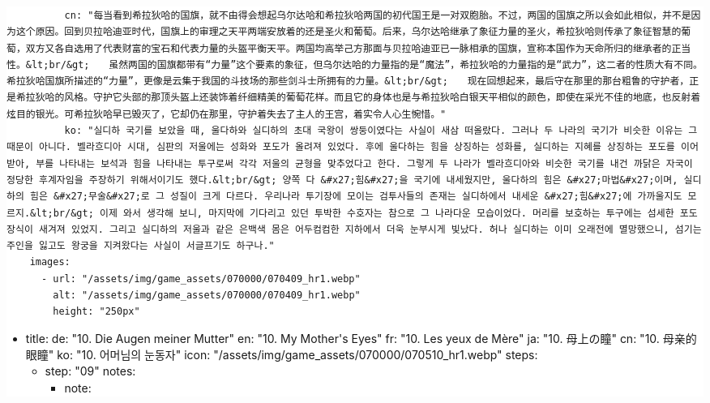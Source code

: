               cn: "每当看到希拉狄哈的国旗，就不由得会想起乌尔达哈和希拉狄哈两国的初代国王是一对双胞胎。不过，两国的国旗之所以会如此相似，并不是因为这个原因。回到贝拉哈迪亚时代，国旗上的审理之天平两端安放着的还是圣火和葡萄。后来，乌尔达哈继承了象征力量的圣火，希拉狄哈则传承了象征智慧的葡萄，双方又各自选用了代表财富的宝石和代表力量的头盔平衡天平。两国均高举己方那面与贝拉哈迪亚已一脉相承的国旗，宣称本国作为天命所归的继承者的正当性。&lt;br/&gt;　　虽然两国的国旗都带有“力量”这个要素的象征，但乌尔达哈的力量指的是“魔法”，希拉狄哈的力量指的是“武力”，这二者的性质大有不同。希拉狄哈国旗所描述的“力量”，更像是云集于我国的斗技场的那些剑斗士所拥有的力量。&lt;br/&gt;　　现在回想起来，最后守在那里的那台粗鲁的守护者，正是希拉狄哈的风格。守护它头部的那顶头盔上还装饰着纤细精美的葡萄花样。而且它的身体也是与希拉狄哈白银天平相似的颜色，即使在采光不佳的地底，也反射着炫目的银光。可希拉狄哈早已毁灭了，它却仍在那里，守护着失去了主人的王宫，着实令人心生惋惜。"
              ko: "실디하 국기를 보았을 때, 울다하와 실디하의 초대 국왕이 쌍둥이였다는 사실이 새삼 떠올랐다. 그러나 두 나라의 국기가 비슷한 이유는 그 때문이 아니다. 벨라흐디아 시대, 심판의 저울에는 성화와 포도가 올려져 있었다. 후에 울다하는 힘을 상징하는 성화를, 실디하는 지혜를 상징하는 포도를 이어받아, 부를 나타내는 보석과 힘을 나타내는 투구로써 각각 저울의 균형을 맞추었다고 한다. 그렇게 두 나라가 벨라흐디아와 비슷한 국기를 내건 까닭은 자국이 정당한 후계자임을 주장하기 위해서이기도 했다.&lt;br/&gt; 양쪽 다 &#x27;힘&#x27;을 국기에 내세웠지만, 울다하의 힘은 &#x27;마법&#x27;이며, 실디하의 힘은 &#x27;무술&#x27;로 그 성질이 크게 다르다. 우리나라 투기장에 모이는 검투사들의 존재는 실디하에서 내세운 &#x27;힘&#x27;에 가까울지도 모르지.&lt;br/&gt; 이제 와서 생각해 보니, 마지막에 기다리고 있던 투박한 수호자는 참으로 그 나라다운 모습이었다. 머리를 보호하는 투구에는 섬세한 포도 장식이 새겨져 있었지. 그리고 실디하의 저울과 같은 은백색 몸은 어두컴컴한 지하에서 더욱 눈부시게 빛났다. 허나 실디하는 이미 오래전에 멸망했으니, 섬기는 주인을 잃고도 왕궁을 지켜왔다는 사실이 서글프기도 하구나."
        images:
          - url: "/assets/img/game_assets/070000/070409_hr1.webp"
            alt: "/assets/img/game_assets/070000/070409_hr1.webp"
            height: "250px"
  - title:
      de: "10. Die Augen meiner Mutter"
      en: "10. My Mother's Eyes"
      fr: "10. Les yeux de Mère"
      ja: "10. 母上の瞳"
      cn: "10. 母亲的眼瞳"
      ko: "10. 어머님의 눈동자"
      icon: "/assets/img/game_assets/070000/070510_hr1.webp"
    steps:
      - step: "09"
        notes:
          - note:
